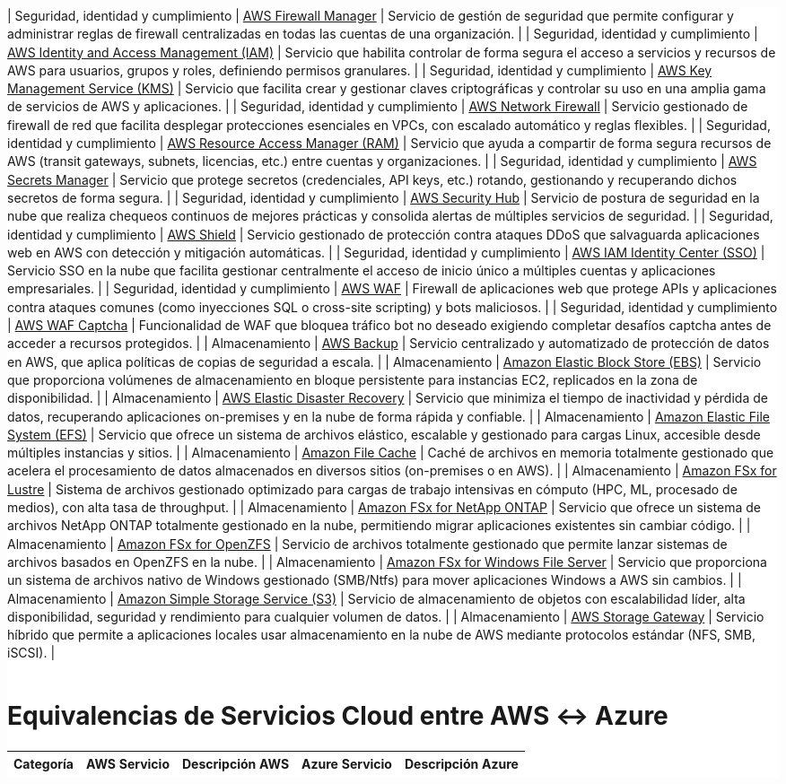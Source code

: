| Seguridad, identidad y cumplimiento | [AWS Firewall Manager](https://aws.amazon.com/firewall-manager/) | Servicio de gestión de seguridad que permite configurar y administrar reglas de firewall centralizadas en todas las cuentas de una organización. |
| Seguridad, identidad y cumplimiento | [AWS Identity and Access Management (IAM)](https://aws.amazon.com/iam/) | Servicio que habilita controlar de forma segura el acceso a servicios y recursos de AWS para usuarios, grupos y roles, definiendo permisos granulares. |
| Seguridad, identidad y cumplimiento | [AWS Key Management Service (KMS)](https://aws.amazon.com/kms/) | Servicio que facilita crear y gestionar claves criptográficas y controlar su uso en una amplia gama de servicios de AWS y aplicaciones. |
| Seguridad, identidad y cumplimiento | [AWS Network Firewall](https://aws.amazon.com/network-firewall/) | Servicio gestionado de firewall de red que facilita desplegar protecciones esenciales en VPCs, con escalado automático y reglas flexibles. |
| Seguridad, identidad y cumplimiento | [AWS Resource Access Manager (RAM)](https://aws.amazon.com/ram/) | Servicio que ayuda a compartir de forma segura recursos de AWS (transit gateways, subnets, licencias, etc.) entre cuentas y organizaciones. |
| Seguridad, identidad y cumplimiento | [AWS Secrets Manager](https://aws.amazon.com/secrets-manager/) | Servicio que protege secretos (credenciales, API keys, etc.) rotando, gestionando y recuperando dichos secretos de forma segura. |
| Seguridad, identidad y cumplimiento | [AWS Security Hub](https://aws.amazon.com/security-hub/) | Servicio de postura de seguridad en la nube que realiza chequeos continuos de mejores prácticas y consolida alertas de múltiples servicios de seguridad. |
| Seguridad, identidad y cumplimiento | [AWS Shield](https://aws.amazon.com/shield/) | Servicio gestionado de protección contra ataques DDoS que salvaguarda aplicaciones web en AWS con detección y mitigación automáticas. |
| Seguridad, identidad y cumplimiento | [AWS IAM Identity Center (SSO)](https://aws.amazon.com/single-sign-on/) | Servicio SSO en la nube que facilita gestionar centralmente el acceso de inicio único a múltiples cuentas y aplicaciones empresariales. |
| Seguridad, identidad y cumplimiento | [AWS WAF](https://aws.amazon.com/waf/) | Firewall de aplicaciones web que protege APIs y aplicaciones contra ataques comunes (como inyecciones SQL o cross-site scripting) y bots maliciosos. |
| Seguridad, identidad y cumplimiento | [AWS WAF Captcha](https://docs.aws.amazon.com/waf/latest/developerguide/waf-captcha.html) | Funcionalidad de WAF que bloquea tráfico bot no deseado exigiendo completar desafíos captcha antes de acceder a recursos protegidos. |
| Almacenamiento | [AWS Backup](https://aws.amazon.com/backup/) | Servicio centralizado y automatizado de protección de datos en AWS, que aplica políticas de copias de seguridad a escala. |
| Almacenamiento | [Amazon Elastic Block Store (EBS)](https://aws.amazon.com/ebs/) | Servicio que proporciona volúmenes de almacenamiento en bloque persistente para instancias EC2, replicados en la zona de disponibilidad. |
| Almacenamiento | [AWS Elastic Disaster Recovery](https://aws.amazon.com/elastic-disaster-recovery/) | Servicio que minimiza el tiempo de inactividad y pérdida de datos, recuperando aplicaciones on-premises y en la nube de forma rápida y confiable. |
| Almacenamiento | [Amazon Elastic File System (EFS)](https://aws.amazon.com/efs/) | Servicio que ofrece un sistema de archivos elástico, escalable y gestionado para cargas Linux, accesible desde múltiples instancias y sitios. |
| Almacenamiento | [Amazon File Cache](https://aws.amazon.com/file-cache/) | Caché de archivos en memoria totalmente gestionado que acelera el procesamiento de datos almacenados en diversos sitios (on-premises o en AWS). |
| Almacenamiento | [Amazon FSx for Lustre](https://aws.amazon.com/fsx/lustre/) | Sistema de archivos gestionado optimizado para cargas de trabajo intensivas en cómputo (HPC, ML, procesado de medios), con alta tasa de throughput. |
| Almacenamiento | [Amazon FSx for NetApp ONTAP](https://aws.amazon.com/fsx/ontap/) | Servicio que ofrece un sistema de archivos NetApp ONTAP totalmente gestionado en la nube, permitiendo migrar aplicaciones existentes sin cambiar código. |
| Almacenamiento | [Amazon FSx for OpenZFS](https://aws.amazon.com/fsx/openzfs/) | Servicio de archivos totalmente gestionado que permite lanzar sistemas de archivos basados en OpenZFS en la nube. |
| Almacenamiento | [Amazon FSx for Windows File Server](https://aws.amazon.com/fsx/windows/) | Servicio que proporciona un sistema de archivos nativo de Windows gestionado (SMB/Ntfs) para mover aplicaciones Windows a AWS sin cambios. |
| Almacenamiento | [Amazon Simple Storage Service (S3)](https://aws.amazon.com/s3/) | Servicio de almacenamiento de objetos con escalabilidad líder, alta disponibilidad, seguridad y rendimiento para cualquier volumen de datos. |
| Almacenamiento | [AWS Storage Gateway](https://aws.amazon.com/storagegateway/) | Servicio híbrido que permite a aplicaciones locales usar almacenamiento en la nube de AWS mediante protocolos estándar (NFS, SMB, iSCSI). |

# Equivalencias de Servicios Cloud entre AWS ↔ Azure

| Categoría                 | AWS Servicio                                                           | Descripción AWS                                          | Azure Servicio                              | Descripción Azure                                      |
| ------------------------- | ---------------------------------------------------------------------- | -------------------------------------------------------- | ------------------------------------------- | ------------------------------------------------------ |